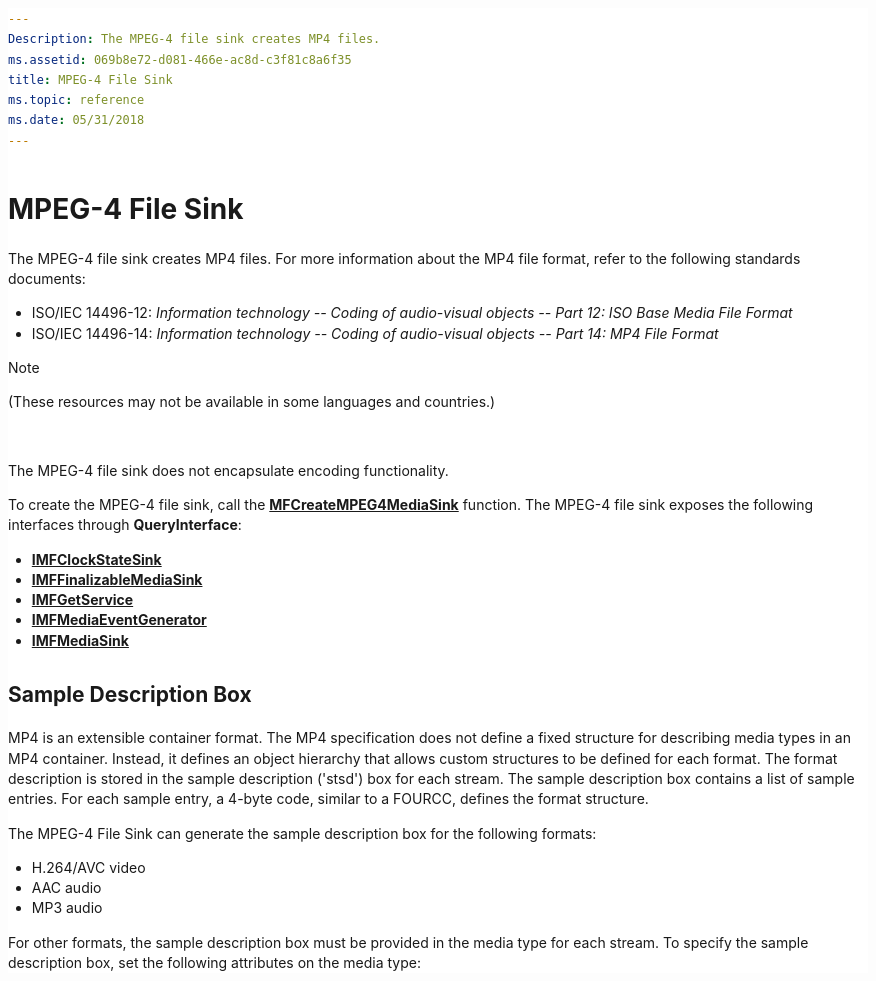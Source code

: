 ```yaml
---
Description: The MPEG-4 file sink creates MP4 files.
ms.assetid: 069b8e72-d081-466e-ac8d-c3f81c8a6f35
title: MPEG-4 File Sink
ms.topic: reference
ms.date: 05/31/2018
---
```


# MPEG-4 File Sink

The MPEG-4 file sink creates MP4 files. For more information about the MP4 file format, refer to the following standards documents:

-   ISO/IEC 14496-12: *Information technology -- Coding of audio-visual objects -- Part 12: ISO Base Media File Format*
-   ISO/IEC 14496-14: *Information technology -- Coding of audio-visual objects -- Part 14: MP4 File Format*

> [!Note]  
> (These resources may not be available in some languages and countries.)

 

The MPEG-4 file sink does not encapsulate encoding functionality.

To create the MPEG-4 file sink, call the [**MFCreateMPEG4MediaSink**](/windows/desktop/api/mfidl/nf-mfidl-mfcreatempeg4mediasink) function. The MPEG-4 file sink exposes the following interfaces through **QueryInterface**:

-   [**IMFClockStateSink**](/windows/desktop/api/mfidl/nn-mfidl-imfclockstatesink)
-   [**IMFFinalizableMediaSink**](/windows/desktop/api/mfidl/nn-mfidl-imffinalizablemediasink)
-   [**IMFGetService**](/windows/desktop/api/mfidl/nn-mfidl-imfgetservice)
-   [**IMFMediaEventGenerator**](/windows/desktop/api/mfobjects/nn-mfobjects-imfmediaeventgenerator)
-   [**IMFMediaSink**](/windows/desktop/api/mfidl/nn-mfidl-imfmediasink)

## Sample Description Box

MP4 is an extensible container format. The MP4 specification does not define a fixed structure for describing media types in an MP4 container. Instead, it defines an object hierarchy that allows custom structures to be defined for each format. The format description is stored in the sample description ('stsd') box for each stream. The sample description box contains a list of sample entries. For each sample entry, a 4-byte code, similar to a FOURCC, defines the format structure.

The MPEG-4 File Sink can generate the sample description box for the following formats:

-   H.264/AVC video
-   AAC audio
-   MP3 audio

For other formats, the sample description box must be provided in the media type for each stream. To specify the sample description box, set the following attributes on the media type:
